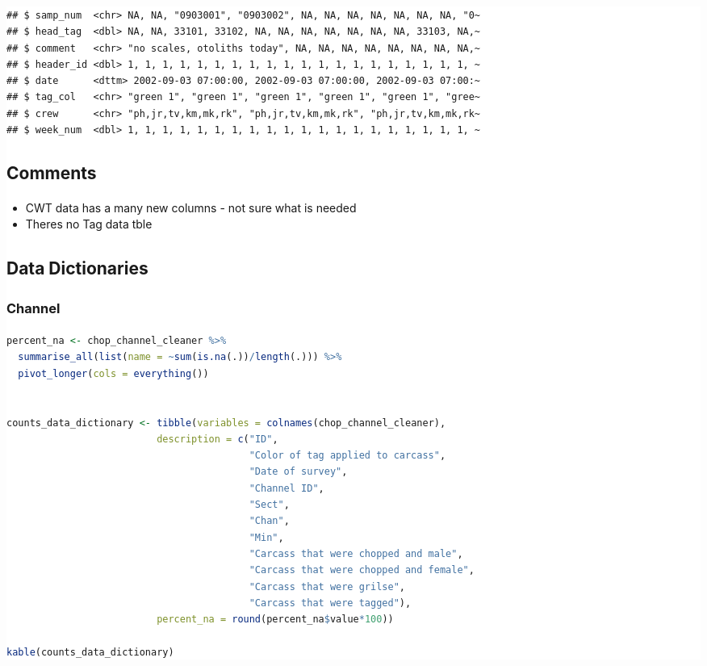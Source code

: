     ## $ samp_num  <chr> NA, NA, "0903001", "0903002", NA, NA, NA, NA, NA, NA, NA, "0~
    ## $ head_tag  <dbl> NA, NA, 33101, 33102, NA, NA, NA, NA, NA, NA, NA, 33103, NA,~
    ## $ comment   <chr> "no scales, otoliths today", NA, NA, NA, NA, NA, NA, NA, NA,~
    ## $ header_id <dbl> 1, 1, 1, 1, 1, 1, 1, 1, 1, 1, 1, 1, 1, 1, 1, 1, 1, 1, 1, 1, ~
    ## $ date      <dttm> 2002-09-03 07:00:00, 2002-09-03 07:00:00, 2002-09-03 07:00:~
    ## $ tag_col   <chr> "green 1", "green 1", "green 1", "green 1", "green 1", "gree~
    ## $ crew      <chr> "ph,jr,tv,km,mk,rk", "ph,jr,tv,km,mk,rk", "ph,jr,tv,km,mk,rk~
    ## $ week_num  <dbl> 1, 1, 1, 1, 1, 1, 1, 1, 1, 1, 1, 1, 1, 1, 1, 1, 1, 1, 1, 1, ~

## Comments

-   CWT data has a many new columns - not sure what is needed
-   Theres no Tag data tble

## Data Dictionaries

### Channel

``` r
percent_na <- chop_channel_cleaner %>%
  summarise_all(list(name = ~sum(is.na(.))/length(.))) %>%
  pivot_longer(cols = everything())


counts_data_dictionary <- tibble(variables = colnames(chop_channel_cleaner),
                          description = c("ID",
                                          "Color of tag applied to carcass",
                                          "Date of survey",
                                          "Channel ID",
                                          "Sect", 
                                          "Chan", 
                                          "Min", 
                                          "Carcass that were chopped and male",
                                          "Carcass that were chopped and female",
                                          "Carcass that were grilse",
                                          "Carcass that were tagged"),
                          percent_na = round(percent_na$value*100))

kable(counts_data_dictionary)
```
